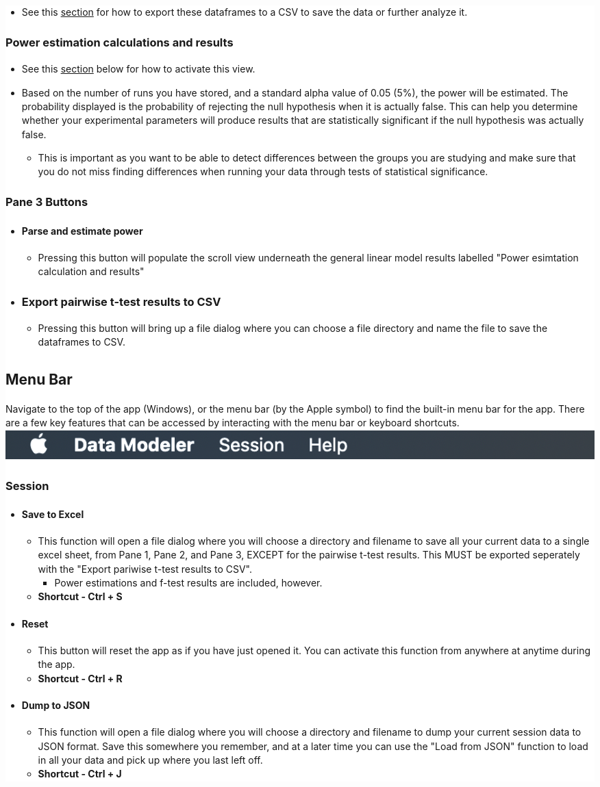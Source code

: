 - See this [section](#export-pariwise-t-test-results-to-csv) for how to export these dataframes to a CSV to save the data or further analyze it.

### Power estimation calculations and results
- See this [section](#parse-and-estimate-power) below for how to activate this view.

- Based on the number of runs you have stored, and a standard alpha value of 0.05 (5%), the power will be estimated. The probability displayed is the probability of rejecting the null hypothesis when it is actually false. This can help you determine whether your experimental parameters will produce results that are statistically significant if the null hypothesis was actually false.
  - This is important as you want to be able to detect differences between the groups you are studying and make sure that you do not miss finding differences when running your data through tests of statistical significance.


### Pane 3 Buttons
- #### Parse and estimate power
  - Pressing this button will populate the scroll view underneath the general linear model results labelled "Power esimtation calculation and results"

- ### Export pairwise t-test results to CSV
  - Pressing this button will bring up a file dialog where you can choose a file directory and name the file to save the dataframes to CSV.




## Menu Bar
Navigate to the top of the app (Windows), or the menu bar (by the Apple symbol) to find the built-in menu bar for the app.
There are a few key features that can be accessed by interacting with the menu bar or keyboard shortcuts.
![menubardemo](misc/Menubardemo.png)

### Session
- #### Save to Excel
  - This function will open a file dialog where you will choose a directory and filename to save all your current data to a single excel sheet, from Pane 1, Pane 2, and Pane 3, EXCEPT for the pairwise t-test results. This MUST be exported seperately with the "Export pariwise t-test results to CSV".
    - Power estimations and f-test results are included, however.
  - **Shortcut - Ctrl + S**

- #### Reset
  - This button will reset the app as if you have just opened it. You can activate this function from anywhere at anytime during the app.
  - **Shortcut - Ctrl + R**

- #### Dump to JSON
  - This function will open a file dialog where you will choose a directory and filename to dump your current session data to JSON format. Save this somewhere you remember, and at a later time you can use the "Load from JSON" function to load in all your data and pick up where you last left off.
  - **Shortcut - Ctrl + J**
